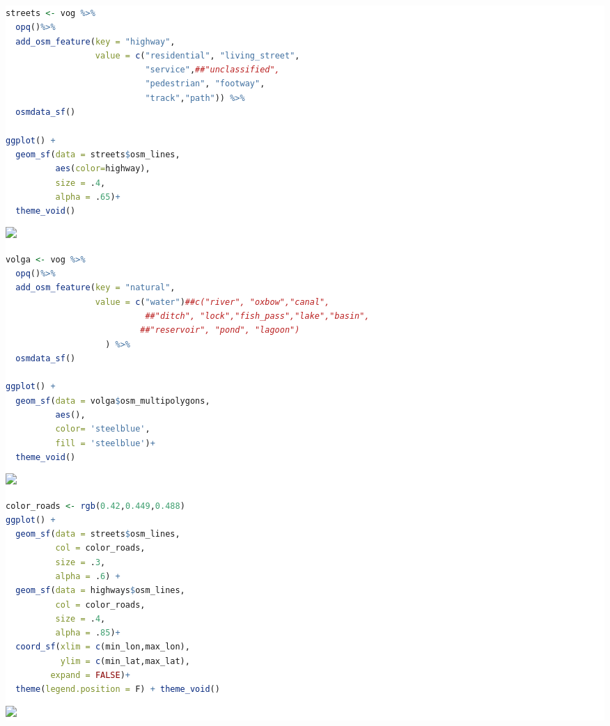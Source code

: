 ``` r
streets <- vog %>%
  opq()%>%
  add_osm_feature(key = "highway", 
                  value = c("residential", "living_street",
                            "service",##"unclassified",
                            "pedestrian", "footway",
                            "track","path")) %>%
  osmdata_sf()

ggplot() +
  geom_sf(data = streets$osm_lines,
          aes(color=highway),
          size = .4,
          alpha = .65)+
  theme_void()
```

![](tests_files/figure-gfm/unnamed-chunk-5-1.png)

``` r
volga <- vog %>%
  opq()%>%
  add_osm_feature(key = "natural", 
                  value = c("water")##c("river", "oxbow","canal",
                            ##"ditch", "lock","fish_pass","lake","basin",
                           ##"reservoir", "pond", "lagoon")
                    ) %>%
  osmdata_sf()

ggplot() +
  geom_sf(data = volga$osm_multipolygons,
          aes(),
          color= 'steelblue',
          fill = 'steelblue')+
  theme_void()
```

![](tests_files/figure-gfm/unnamed-chunk-6-1.png)

``` r
color_roads <- rgb(0.42,0.449,0.488)
ggplot() +
  geom_sf(data = streets$osm_lines,
          col = color_roads,
          size = .3,
          alpha = .6) +
  geom_sf(data = highways$osm_lines,
          col = color_roads,
          size = .4,
          alpha = .85)+
  coord_sf(xlim = c(min_lon,max_lon),
           ylim = c(min_lat,max_lat),
         expand = FALSE)+
  theme(legend.position = F) + theme_void()
```

![](tests_files/figure-gfm/unnamed-chunk-7-1.png)

